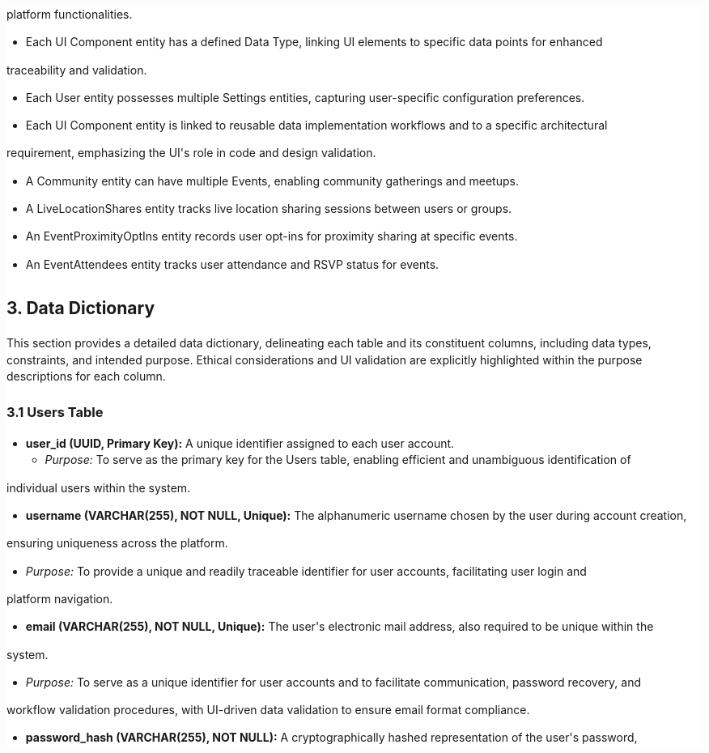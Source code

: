 platform functionalities.

* Each UI Component entity has a defined Data Type, linking UI elements to specific data points for enhanced

traceability and validation.

* Each User entity possesses multiple Settings entities, capturing user-specific configuration preferences.

* Each UI Component entity is linked to reusable data implementation workflows and to a specific architectural

requirement, emphasizing the UI's role in code and design validation.

* A Community entity can have multiple Events, enabling community gatherings and meetups.

* A LiveLocationShares entity tracks live location sharing sessions between users or groups.

* An EventProximityOptIns entity records user opt-ins for proximity sharing at specific events.

* An EventAttendees entity tracks user attendance and RSVP status for events.

## 3. Data Dictionary

This section provides a detailed data dictionary, delineating each table and its constituent columns, including data
types, constraints, and intended purpose. Ethical considerations and UI validation are explicitly highlighted within the
purpose descriptions for each column.

### 3.1 Users Table

* **user_id (UUID, Primary Key):** A unique identifier assigned to each user account.
  * _Purpose:_ To serve as the primary key for the Users table, enabling efficient and unambiguous identification of

individual users within the system.

* **username (VARCHAR(255), NOT NULL, Unique):** The alphanumeric username chosen by the user during account creation,

ensuring uniqueness across the platform.
  * _Purpose:_ To provide a unique and readily traceable identifier for user accounts, facilitating user login and

platform navigation.

* **email (VARCHAR(255), NOT NULL, Unique):** The user's electronic mail address, also required to be unique within the

system.
  * _Purpose:_ To serve as a unique identifier for user accounts and to facilitate communication, password recovery, and

workflow validation procedures, with UI-driven data validation to ensure email format compliance.

* **password_hash (VARCHAR(255), NOT NULL):** A cryptographically hashed representation of the user's password,
